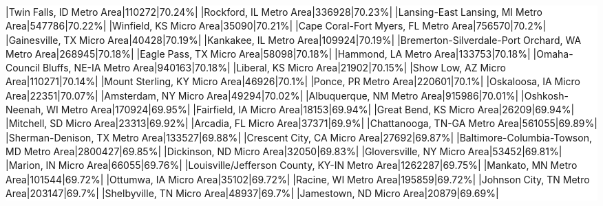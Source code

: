 |Twin Falls, ID Metro Area|110272|70.24%|
|Rockford, IL Metro Area|336928|70.23%|
|Lansing-East Lansing, MI Metro Area|547786|70.22%|
|Winfield, KS Micro Area|35090|70.21%|
|Cape Coral-Fort Myers, FL Metro Area|756570|70.2%|
|Gainesville, TX Micro Area|40428|70.19%|
|Kankakee, IL Metro Area|109924|70.19%|
|Bremerton-Silverdale-Port Orchard, WA Metro Area|268945|70.18%|
|Eagle Pass, TX Micro Area|58098|70.18%|
|Hammond, LA Metro Area|133753|70.18%|
|Omaha-Council Bluffs, NE-IA Metro Area|940163|70.18%|
|Liberal, KS Micro Area|21902|70.15%|
|Show Low, AZ Micro Area|110271|70.14%|
|Mount Sterling, KY Micro Area|46926|70.1%|
|Ponce, PR Metro Area|220601|70.1%|
|Oskaloosa, IA Micro Area|22351|70.07%|
|Amsterdam, NY Micro Area|49294|70.02%|
|Albuquerque, NM Metro Area|915986|70.01%|
|Oshkosh-Neenah, WI Metro Area|170924|69.95%|
|Fairfield, IA Micro Area|18153|69.94%|
|Great Bend, KS Micro Area|26209|69.94%|
|Mitchell, SD Micro Area|23313|69.92%|
|Arcadia, FL Micro Area|37371|69.9%|
|Chattanooga, TN-GA Metro Area|561055|69.89%|
|Sherman-Denison, TX Metro Area|133527|69.88%|
|Crescent City, CA Micro Area|27692|69.87%|
|Baltimore-Columbia-Towson, MD Metro Area|2800427|69.85%|
|Dickinson, ND Micro Area|32050|69.83%|
|Gloversville, NY Micro Area|53452|69.81%|
|Marion, IN Micro Area|66055|69.76%|
|Louisville/Jefferson County, KY-IN Metro Area|1262287|69.75%|
|Mankato, MN Metro Area|101544|69.72%|
|Ottumwa, IA Micro Area|35102|69.72%|
|Racine, WI Metro Area|195859|69.72%|
|Johnson City, TN Metro Area|203147|69.7%|
|Shelbyville, TN Micro Area|48937|69.7%|
|Jamestown, ND Micro Area|20879|69.69%|